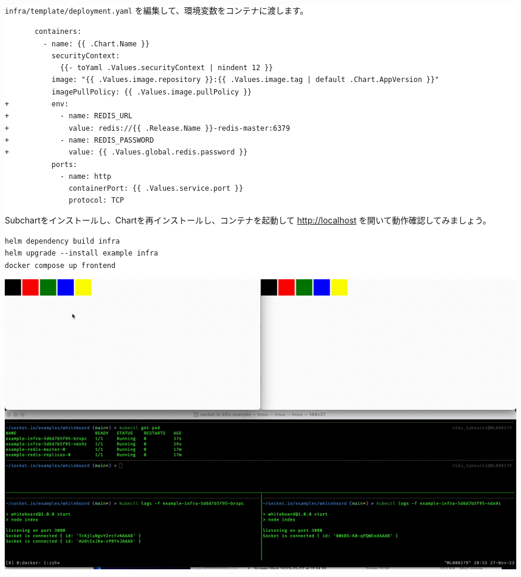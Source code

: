 `infra/template/deployment.yaml` を編集して、環境変数をコンテナに渡します。

```diff:yaml
       containers:
         - name: {{ .Chart.Name }}
           securityContext:
             {{- toYaml .Values.securityContext | nindent 12 }}
           image: "{{ .Values.image.repository }}:{{ .Values.image.tag | default .Chart.AppVersion }}"
           imagePullPolicy: {{ .Values.image.pullPolicy }}
+          env:
+            - name: REDIS_URL
+              value: redis://{{ .Release.Name }}-redis-master:6379
+            - name: REDIS_PASSWORD
+              value: {{ .Values.global.redis.password }}
           ports:
             - name: http
               containerPort: {{ .Values.service.port }}
               protocol: TCP
```

Subchartをインストールし、Chartを再インストールし、コンテナを起動して [http://localhost](http://localhost) を開いて動作確認してみましょう。

```shell
helm dependency build infra
helm upgrade --install example infra
docker compose up frontend
```

![スケーリング](/images/rikson_socketio-container-orchestration_scaling.gif)
